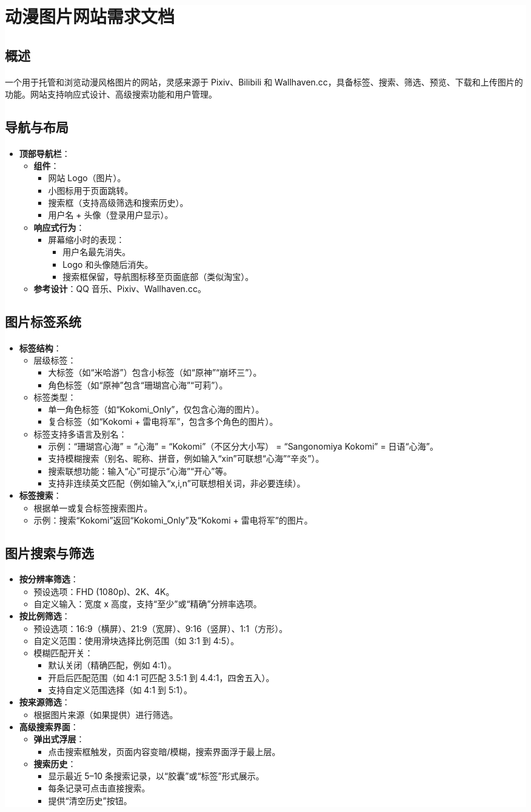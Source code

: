 # 动漫图片网站需求文档

## 概述

一个用于托管和浏览动漫风格图片的网站，灵感来源于 Pixiv、Bilibili 和 Wallhaven.cc，具备标签、搜索、筛选、预览、下载和上传图片的功能。网站支持响应式设计、高级搜索功能和用户管理。

## 导航与布局

- **顶部导航栏**：
  - **组件**：
    - 网站 Logo（图片）。
    - 小图标用于页面跳转。
    - 搜索框（支持高级筛选和搜索历史）。
    - 用户名 + 头像（登录用户显示）。
  - **响应式行为**：
    - 屏幕缩小时的表现：
      - 用户名最先消失。
      - Logo 和头像随后消失。
      - 搜索框保留，导航图标移至页面底部（类似淘宝）。
  - **参考设计**：QQ 音乐、Pixiv、Wallhaven.cc。

## 图片标签系统

- **标签结构**：
  - 层级标签：
    - 大标签（如“米哈游”）包含小标签（如“原神”“崩坏三”）。
    - 角色标签（如“原神”包含“珊瑚宫心海”“可莉”）。
  - 标签类型：
    - 单一角色标签（如“Kokomi_Only”，仅包含心海的图片）。
    - 复合标签（如“Kokomi + 雷电将军”，包含多个角色的图片）。
  - 标签支持多语言及别名：
    - 示例：“珊瑚宫心海” = “心海” = “Kokomi”（不区分大小写） = “Sangonomiya Kokomi” = 日语“心海”。
    - 支持模糊搜索（别名、昵称、拼音，例如输入“xin”可联想“心海”“辛炎”）。
    - 搜索联想功能：输入“心”可提示“心海”“开心”等。
    - 支持非连续英文匹配（例如输入“x,i,n”可联想相关词，非必要连续）。
- **标签搜索**：
  - 根据单一或复合标签搜索图片。
  - 示例：搜索“Kokomi”返回“Kokomi_Only”及“Kokomi + 雷电将军”的图片。

## 图片搜索与筛选

- **按分辨率筛选**：
  - 预设选项：FHD (1080p)、2K、4K。
  - 自定义输入：宽度 x 高度，支持“至少”或“精确”分辨率选项。
- **按比例筛选**：
  - 预设选项：16:9（横屏）、21:9（宽屏）、9:16（竖屏）、1:1（方形）。
  - 自定义范围：使用滑块选择比例范围（如 3:1 到 4:5）。
  - 模糊匹配开关：
    - 默认关闭（精确匹配，例如 4:1）。
    - 开启后匹配范围（如 4:1 可匹配 3.5:1 到 4.4:1，四舍五入）。
    - 支持自定义范围选择（如 4:1 到 5:1）。
- **按来源筛选**：
  - 根据图片来源（如果提供）进行筛选。
- **高级搜索界面**：
  - **弹出式浮层**：
    - 点击搜索框触发，页面内容变暗/模糊，搜索界面浮于最上层。
  - **搜索历史**：
    - 显示最近 5–10 条搜索记录，以“胶囊”或“标签”形式展示。
    - 每条记录可点击直接搜索。
    - 提供“清空历史”按钮。